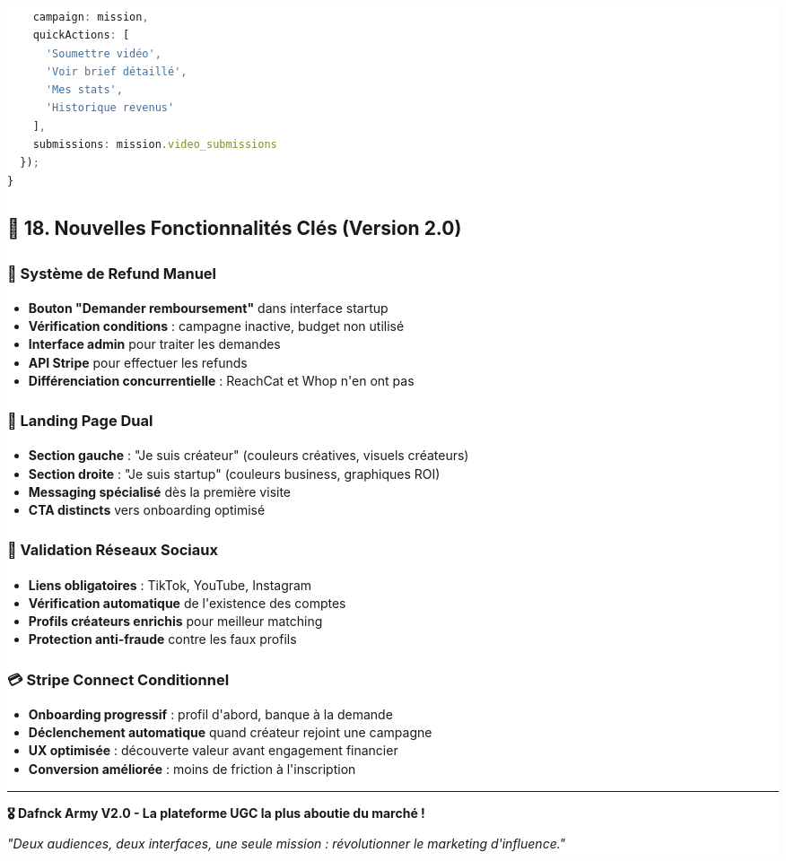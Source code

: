 ```javascript
    campaign: mission,
    quickActions: [
      'Soumettre vidéo',
      'Voir brief détaillé',
      'Mes stats',
      'Historique revenus'
    ],
    submissions: mission.video_submissions
  });
}
```

## 🎯 18. Nouvelles Fonctionnalités Clés (Version 2.0)

### 🔄 Système de Refund Manuel
- **Bouton "Demander remboursement"** dans interface startup
- **Vérification conditions** : campagne inactive, budget non utilisé
- **Interface admin** pour traiter les demandes
- **API Stripe** pour effectuer les refunds
- **Différenciation concurrentielle** : ReachCat et Whop n'en ont pas

### 🎨 Landing Page Dual
- **Section gauche** : "Je suis créateur" (couleurs créatives, visuels créateurs)
- **Section droite** : "Je suis startup" (couleurs business, graphiques ROI)
- **Messaging spécialisé** dès la première visite
- **CTA distincts** vers onboarding optimisé

### 🔗 Validation Réseaux Sociaux
- **Liens obligatoires** : TikTok, YouTube, Instagram
- **Vérification automatique** de l'existence des comptes
- **Profils créateurs enrichis** pour meilleur matching
- **Protection anti-fraude** contre les faux profils

### 💳 Stripe Connect Conditionnel
- **Onboarding progressif** : profil d'abord, banque à la demande
- **Déclenchement automatique** quand créateur rejoint une campagne
- **UX optimisée** : découverte valeur avant engagement financier
- **Conversion améliorée** : moins de friction à l'inscription

---

**🎖️ Dafnck Army V2.0 - La plateforme UGC la plus aboutie du marché !**

*"Deux audiences, deux interfaces, une seule mission : révolutionner le marketing d'influence."*
